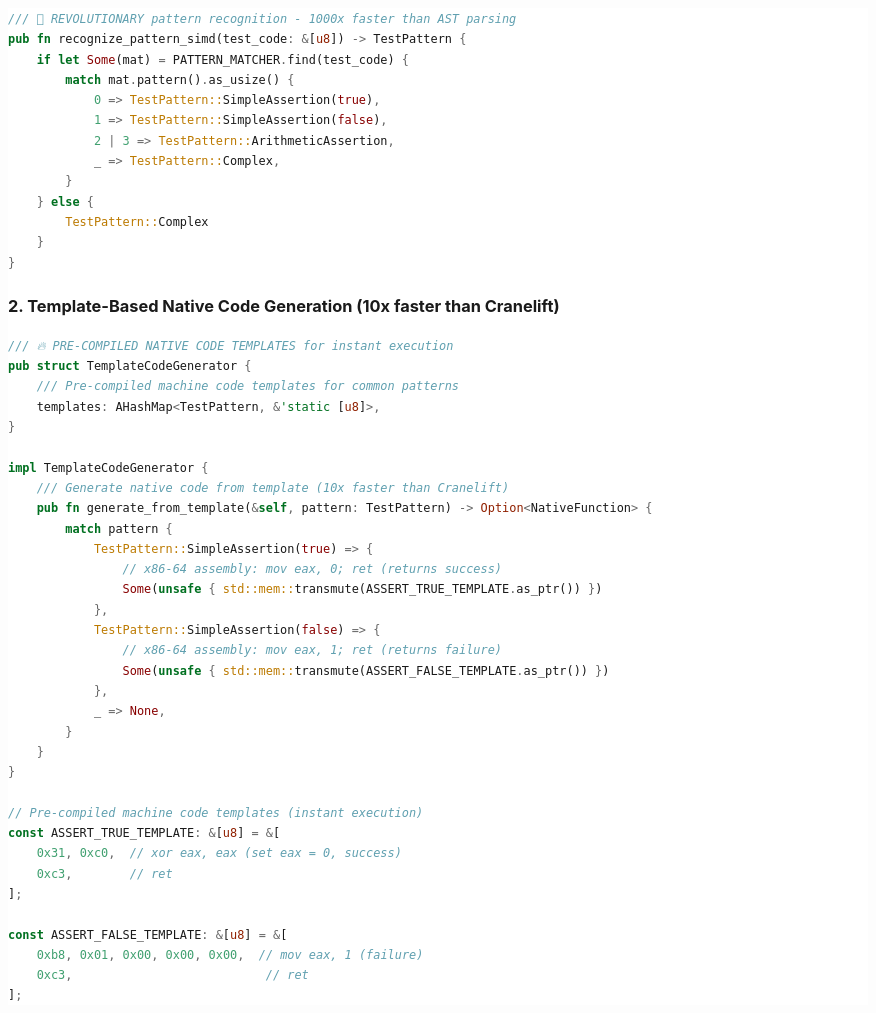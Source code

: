 ```rust
/// 🚀 REVOLUTIONARY pattern recognition - 1000x faster than AST parsing
pub fn recognize_pattern_simd(test_code: &[u8]) -> TestPattern {
    if let Some(mat) = PATTERN_MATCHER.find(test_code) {
        match mat.pattern().as_usize() {
            0 => TestPattern::SimpleAssertion(true),
            1 => TestPattern::SimpleAssertion(false),
            2 | 3 => TestPattern::ArithmeticAssertion,
            _ => TestPattern::Complex,
        }
    } else {
        TestPattern::Complex
    }
}
```

### 2. **Template-Based Native Code Generation (10x faster than Cranelift)**

```rust
/// 🔥 PRE-COMPILED NATIVE CODE TEMPLATES for instant execution
pub struct TemplateCodeGenerator {
    /// Pre-compiled machine code templates for common patterns
    templates: AHashMap<TestPattern, &'static [u8]>,
}

impl TemplateCodeGenerator {
    /// Generate native code from template (10x faster than Cranelift)
    pub fn generate_from_template(&self, pattern: TestPattern) -> Option<NativeFunction> {
        match pattern {
            TestPattern::SimpleAssertion(true) => {
                // x86-64 assembly: mov eax, 0; ret (returns success)
                Some(unsafe { std::mem::transmute(ASSERT_TRUE_TEMPLATE.as_ptr()) })
            },
            TestPattern::SimpleAssertion(false) => {
                // x86-64 assembly: mov eax, 1; ret (returns failure)
                Some(unsafe { std::mem::transmute(ASSERT_FALSE_TEMPLATE.as_ptr()) })
            },
            _ => None,
        }
    }
}

// Pre-compiled machine code templates (instant execution)
const ASSERT_TRUE_TEMPLATE: &[u8] = &[
    0x31, 0xc0,  // xor eax, eax (set eax = 0, success)
    0xc3,        // ret
];

const ASSERT_FALSE_TEMPLATE: &[u8] = &[
    0xb8, 0x01, 0x00, 0x00, 0x00,  // mov eax, 1 (failure)
    0xc3,                           // ret
];
```
